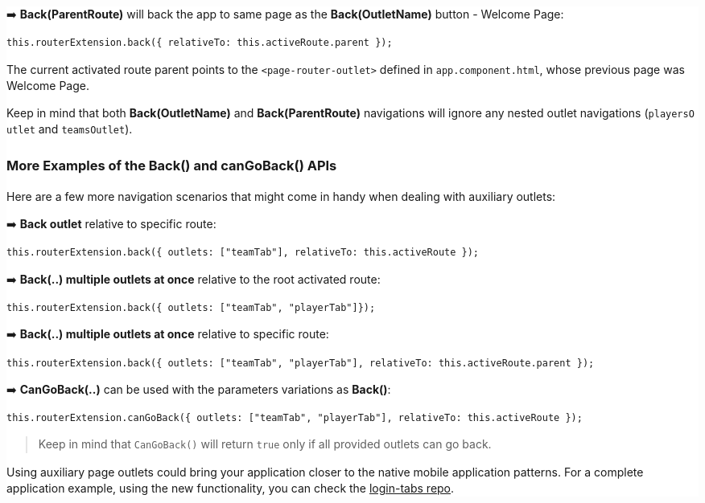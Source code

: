 ➡️ **Back(ParentRoute)** will back the app to same page as the **Back(OutletName)** button - Welcome Page:

	this.routerExtension.back({ relativeTo: this.activeRoute.parent });

The current activated route parent points to the `<page-router-outlet>` defined in `app.component.html`, whose previous page was Welcome Page.

Keep in mind that both **Back(OutletName)** and **Back(ParentRoute)** navigations will ignore any nested outlet navigations (`playersOutlet` and `teamsOutlet`).

### More Examples of the Back() and canGoBack() APIs

Here are a few more navigation scenarios that might come in handy when dealing with auxiliary outlets:

➡️ **Back outlet** relative to specific route:

	this.routerExtension.back({ outlets: ["teamTab"], relativeTo: this.activeRoute });

➡️ **Back(..) multiple outlets at once** relative to the root activated route:

	this.routerExtension.back({ outlets: ["teamTab", "playerTab"]});

➡️ **Back(..) multiple outlets at once** relative to specific route:

	this.routerExtension.back({ outlets: ["teamTab", "playerTab"], relativeTo: this.activeRoute.parent });

➡️ **CanGoBack(..)** can be used with the parameters variations as **Back()**:

	this.routerExtension.canGoBack({ outlets: ["teamTab", "playerTab"], relativeTo: this.activeRoute });

> Keep in mind that `CanGoBack()` will return `true` only if all provided outlets can go back.

Using auxiliary page outlets could bring your application closer to the native mobile application patterns. For a complete application example, using the new functionality, you can check the [login-tabs repo](https://github.com/NativeScript/login-tab-navigation-ng).


